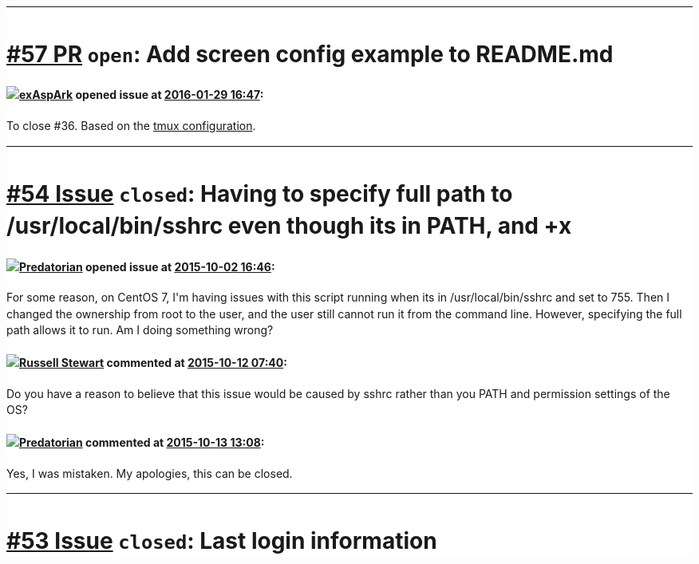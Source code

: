 
-------------------------------------------------------------------------------

# [\#57 PR](https://github.com/Russell91/sshrc/pull/57) `open`: Add screen config example to README.md

#### <img src="https://avatars1.githubusercontent.com/u/577441?v=3" width="50">[exAspArk](https://github.com/exAspArk) opened issue at [2016-01-29 16:47](https://github.com/Russell91/sshrc/pull/57):

To close #36. Based on the [tmux configuration](https://github.com/Russell91/sshrc#tmux).





-------------------------------------------------------------------------------

# [\#54 Issue](https://github.com/Russell91/sshrc/issues/54) `closed`: Having to specify full path to /usr/local/bin/sshrc even though its in PATH, and +x

#### <img src="https://avatars1.githubusercontent.com/u/3039509?v=3" width="50">[Predatorian](https://github.com/predatorian3) opened issue at [2015-10-02 16:46](https://github.com/Russell91/sshrc/issues/54):

For some reason, on CentOS 7, I'm having issues with this script running when its in /usr/local/bin/sshrc and set to 755. Then I changed the ownership from root to the user, and the user still cannot run it from the command line. However, specifying the full path allows it to run. Am I doing something wrong? 


#### <img src="https://avatars2.githubusercontent.com/u/1069617?v=3" width="50">[Russell Stewart](https://github.com/Russell91) commented at [2015-10-12 07:40](https://github.com/Russell91/sshrc/issues/54#issuecomment-147312704):

Do you have a reason to believe that this issue would be caused by sshrc rather than you PATH and permission settings of the OS?

#### <img src="https://avatars1.githubusercontent.com/u/3039509?v=3" width="50">[Predatorian](https://github.com/predatorian3) commented at [2015-10-13 13:08](https://github.com/Russell91/sshrc/issues/54#issuecomment-147709139):

Yes, I was mistaken. My apologies, this can be closed.


-------------------------------------------------------------------------------

# [\#53 Issue](https://github.com/Russell91/sshrc/issues/53) `closed`: Last login information
